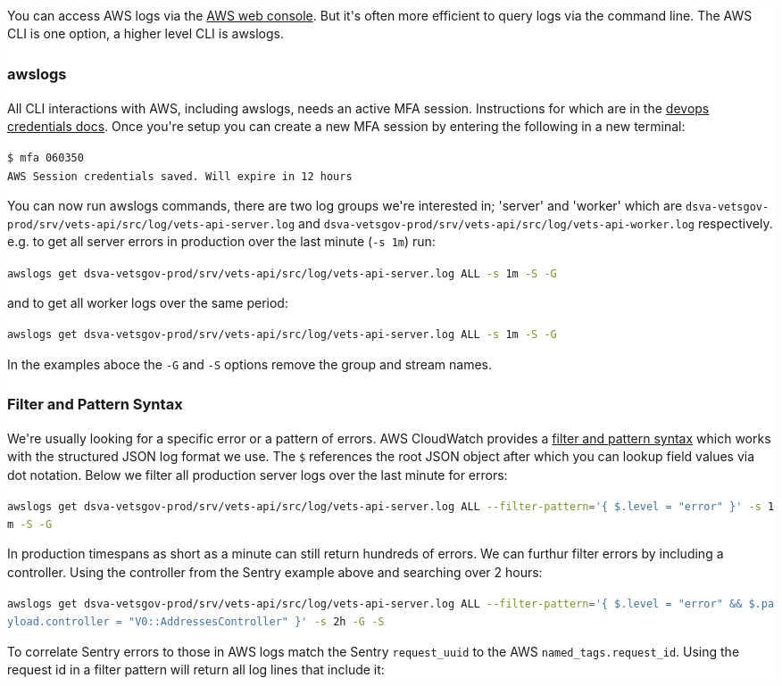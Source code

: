 You can access AWS logs via the [AWS web console](https://aws.amazon.com/console/). But it's often more efficient to query logs via the command line. The AWS CLI is one option, a higher level CLI is awslogs.

### awslogs

All CLI interactions with AWS, including awslogs, needs an active MFA session. Instructions for which are in the [devops credentials docs](https://github.com/department-of-veterans-affairs/devops#credentials). Once you're setup you can create a new MFA session by entering the following in a new terminal:

```bash
$ mfa 060350
AWS Session credentials saved. Will expire in 12 hours
```

You can now run awslogs commands, there are two log groups we're interested in; 'server' and 'worker' which are `dsva-vetsgov-prod/srv/vets-api/src/log/vets-api-server.log` and `dsva-vetsgov-prod/srv/vets-api/src/log/vets-api-worker.log` respectively. e.g. to get all server errors in production over the last minute \(`-s 1m`\) run:

```bash
awslogs get dsva-vetsgov-prod/srv/vets-api/src/log/vets-api-server.log ALL -s 1m -S -G
```

and to get all worker logs over the same period:

```bash
awslogs get dsva-vetsgov-prod/srv/vets-api/src/log/vets-api-server.log ALL -s 1m -S -G
```

In the examples aboce the `-G` and `-S` options remove the group and stream names.

### Filter and Pattern Syntax

We're usually looking for a specific error or a pattern of errors. AWS CloudWatch provides a [filter and pattern syntax](https://docs.aws.amazon.com/AmazonCloudWatch/latest/logs/FilterAndPatternSyntax.html) which works with the structured JSON log format we use. The `$` references the root JSON object after which you can lookup field values via dot notation. Below we filter all production server logs over the last minute for errors:

```bash
awslogs get dsva-vetsgov-prod/srv/vets-api/src/log/vets-api-server.log ALL --filter-pattern='{ $.level = "error" }' -s 1m -S -G
```

In production timespans as short as a minute can still return hundreds of errors. We can furthur filter errors by including a controller. Using the controller from the Sentry example above and searching over 2 hours:

```bash
awslogs get dsva-vetsgov-prod/srv/vets-api/src/log/vets-api-server.log ALL --filter-pattern='{ $.level = "error" && $.payload.controller = "V0::AddressesController" }' -s 2h -G -S
```

To correlate Sentry errors to those in AWS logs match the Sentry `request_uuid` to the AWS `named_tags.request_id`. Using the request id in a filter pattern will return all log lines that include it:
